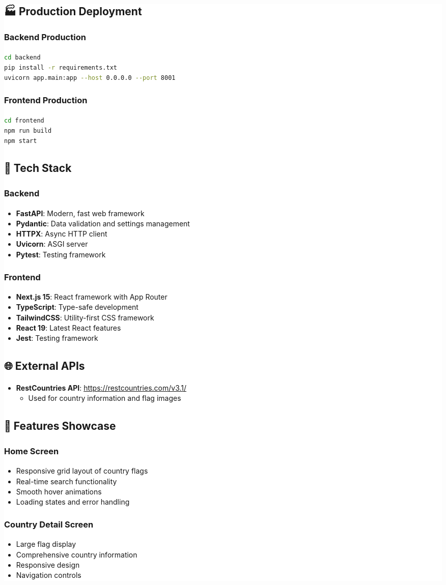 ## 🏭 Production Deployment

### Backend Production

```bash
cd backend
pip install -r requirements.txt
uvicorn app.main:app --host 0.0.0.0 --port 8001
```

### Frontend Production

```bash
cd frontend
npm run build
npm start
```

## 🧰 Tech Stack

### Backend
- **FastAPI**: Modern, fast web framework
- **Pydantic**: Data validation and settings management
- **HTTPX**: Async HTTP client
- **Uvicorn**: ASGI server
- **Pytest**: Testing framework

### Frontend
- **Next.js 15**: React framework with App Router
- **TypeScript**: Type-safe development
- **TailwindCSS**: Utility-first CSS framework
- **React 19**: Latest React features
- **Jest**: Testing framework

## 🌐 External APIs

- **RestCountries API**: https://restcountries.com/v3.1/
  - Used for country information and flag images

## 📱 Features Showcase

### Home Screen
- Responsive grid layout of country flags
- Real-time search functionality
- Smooth hover animations
- Loading states and error handling

### Country Detail Screen
- Large flag display
- Comprehensive country information
- Responsive design
- Navigation controls
